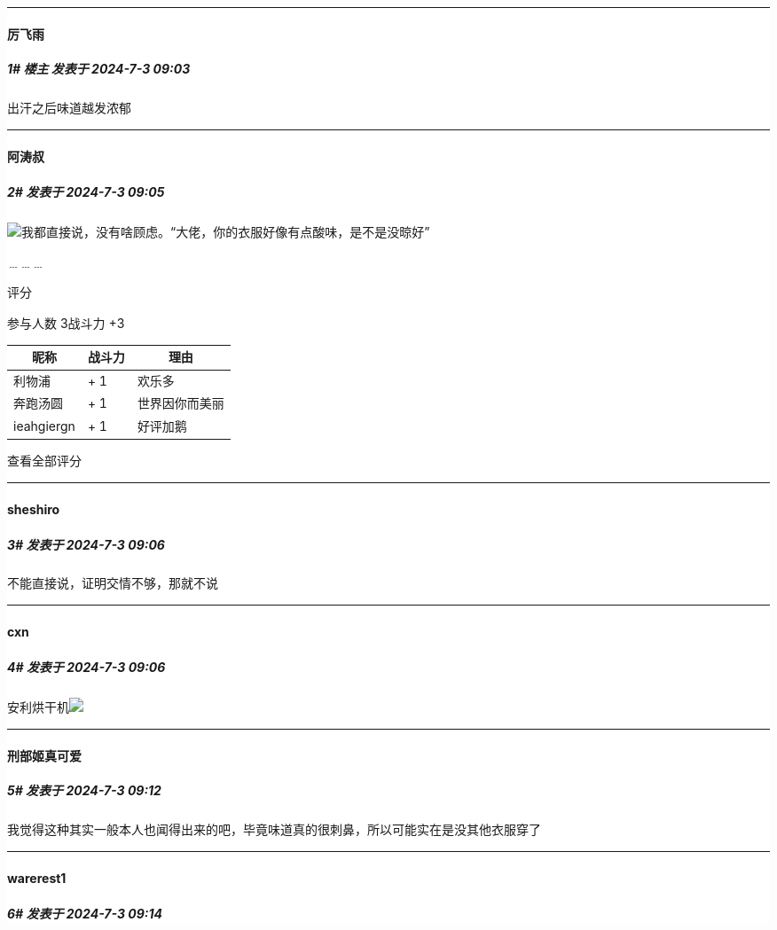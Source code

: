 ﻿
*****

####  厉飞雨  
##### 1#       楼主       发表于 2024-7-3 09:03

出汗之后味道越发浓郁

*****

####  阿涛叔  
##### 2#       发表于 2024-7-3 09:05

<img src="https://static.saraba1st.com/image/smiley/face2017/066.png" referrerpolicy="no-referrer">我都直接说，没有啥顾虑。“大佬，你的衣服好像有点酸味，是不是没晾好”

﹍﹍﹍

评分

 参与人数 3战斗力 +3

|昵称|战斗力|理由|
|----|---|---|
| 利物浦| + 1|欢乐多|
| 奔跑汤圆| + 1|世界因你而美丽|
| ieahgiergn| + 1|好评加鹅|

查看全部评分

*****

####  sheshiro  
##### 3#       发表于 2024-7-3 09:06

不能直接说，证明交情不够，那就不说

*****

####  cxn  
##### 4#       发表于 2024-7-3 09:06

安利烘干机<img src="https://static.saraba1st.com/image/smiley/face2017/037.png" referrerpolicy="no-referrer">

*****

####  刑部姬真可爱  
##### 5#       发表于 2024-7-3 09:12

我觉得这种其实一般本人也闻得出来的吧，毕竟味道真的很刺鼻，所以可能实在是没其他衣服穿了

*****

####  warerest1  
##### 6#       发表于 2024-7-3 09:14
